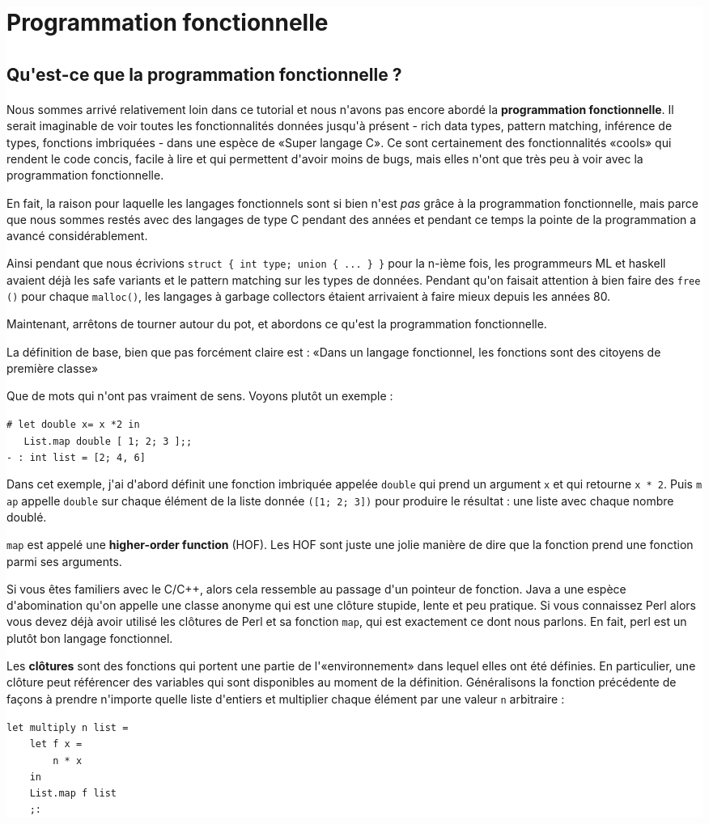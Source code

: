 Programmation fonctionnelle
===========================

Qu'est-ce que la programmation fonctionnelle ?
----------------------------------------------

Nous sommes arrivé relativement loin dans ce tutorial et nous n'avons pas encore abordé la **programmation fonctionnelle**. Il serait imaginable de voir toutes les fonctionnalités données jusqu'à présent - rich data types, pattern matching, inférence de types, fonctions imbriquées - dans une espèce de «Super langage C». Ce sont certainement des fonctionnalités «cools» qui rendent le code concis, facile à lire et qui permettent d'avoir moins de bugs, mais elles n'ont que très peu à voir avec la programmation fonctionnelle.

En fait, la raison pour laquelle les langages fonctionnels sont si bien n'est *pas* grâce à la programmation fonctionnelle, mais parce que nous sommes restés avec des langages de type C pendant des années et pendant ce temps la pointe de la programmation a avancé considérablement.

Ainsi pendant que nous écrivions `struct { int type; union { ... } }` pour la n-ième fois, les programmeurs ML et haskell avaient déjà les safe variants et le pattern matching sur les types de données. Pendant qu'on faisait attention à bien faire des `free()` pour chaque `malloc()`, les langages à garbage collectors étaient arrivaient à faire mieux depuis les années 80.

Maintenant, arrêtons de tourner autour du pot, et abordons ce qu'est la programmation fonctionnelle.

La définition de base, bien que pas forcément claire est : «Dans un langage fonctionnel, les fonctions sont des citoyens de première classe»

Que de mots qui n'ont pas vraiment de sens. Voyons plutôt un exemple :

    # let double x= x *2 in
       List.map double [ 1; 2; 3 ];;
    - : int list = [2; 4, 6]

Dans cet exemple, j'ai d'abord définit une fonction imbriquée appelée `double` qui prend un argument `x` et qui retourne `x * 2`. Puis `map` appelle `double` sur chaque élément de la liste donnée `([1; 2; 3])` pour produire le résultat : une liste avec chaque nombre doublé.

`map` est appelé une **higher-order function** (HOF). Les HOF sont juste une jolie manière de dire que la fonction prend une fonction parmi ses arguments.

Si vous êtes familiers avec le C/C++, alors cela ressemble au passage d'un pointeur de fonction. Java a une espèce d'abomination qu'on appelle une classe anonyme qui est une clôture stupide, lente et peu pratique. Si vous connaissez Perl alors vous devez déjà avoir utilisé les clôtures de Perl et sa fonction `map`, qui est exactement ce dont nous parlons. En fait, perl est un plutôt bon langage fonctionnel.

Les **clôtures** sont des fonctions qui portent une partie de l'«environnement» dans lequel elles ont été définies. En particulier, une clôture peut référencer des variables qui sont disponibles au moment de la définition. Généralisons la fonction précédente de façons à prendre n'importe quelle liste d'entiers et multiplier chaque élément par une valeur `n` arbitraire :

    let multiply n list =
        let f x =
            n * x
        in
        List.map f list
        ;:
